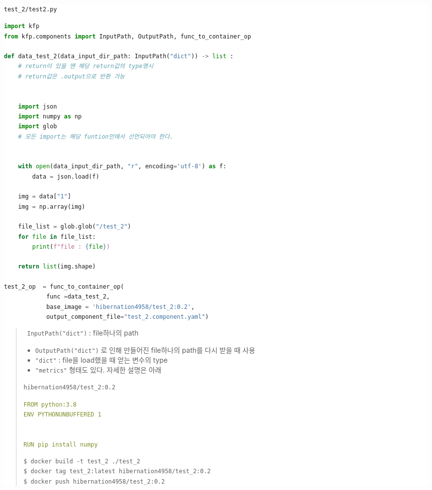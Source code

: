 > ```



`test_2/test2.py`

```python
import kfp
from kfp.components import InputPath, OutputPath, func_to_container_op

def data_test_2(data_input_dir_path: InputPath("dict")) -> list :
    # return이 있을 땐 해당 return값의 type명시
    # return값은 .output으로 반환 가능
    
    
    import json
    import numpy as np
    import glob
    # 모든 import는 해당 funtion안에서 선언되어야 한다.
    
    
    with open(data_input_dir_path, "r", encoding='utf-8') as f:
        data = json.load(f)
            
    img = data["1"]    
    img = np.array(img)
    
    file_list = glob.glob("/test_2")
	for file in file_list:
        print(f"file : {file})
    
    return list(img.shape)

test_2_op  = func_to_container_op(
            func =data_test_2,
            base_image = 'hibernation4958/test_2:0.2',
            output_component_file="test_2.component.yaml")
```

> ` InputPath("dict")` : file하나의 path
>
> - `OutputPath("dict")` 로 인해 만들어진 file하나의 path를 다시 받을 때 사용
> - `"dict"` : file을 load했을 때 얻는 변수의 type
> - `"metrics"` 형태도 있다. 자세한 설명은 아래
>
> `hibernation4958/test_2:0.2`
>
> ```yaml
> FROM python:3.8
> ENV PYTHONUNBUFFERED 1
> 
> 
> RUN pip install numpy
> ```
>
> ```
> $ docker build -t test_2 ./test_2
> $ docker tag test_2:latest hibernation4958/test_2:0.2
> $ docker push hibernation4958/test_2:0.2
> ```
